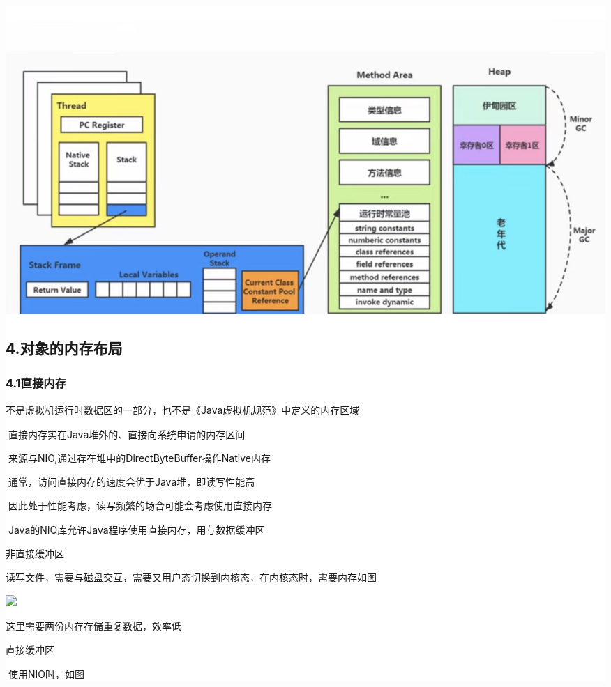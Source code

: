 ​	![](.\png\栈堆方法区运行关系.jpg)



## 4.对象的内存布局

### 4.1直接内存

​	不是虚拟机运行时数据区的一部分，也不是《Java虚拟机规范》中定义的内存区域

​	直接内存实在Java堆外的、直接向系统申请的内存区间

​	来源与NIO,通过存在堆中的DirectByteBuffer操作Native内存

​	通常，访问直接内存的速度会优于Java堆，即读写性能高

​				因此处于性能考虑，读写频繁的场合可能会考虑使用直接内存

​				Java的NIO库允许Java程序使用直接内存，用与数据缓冲区



非直接缓冲区

​		读写文件，需要与磁盘交互，需要又用户态切换到内核态，在内核态时，需要内存如图

![](G:\study\jvm\png\非直接缓存区.jpg)



这里需要两份内存存储重复数据，效率低



直接缓冲区

​	使用NIO时，如图
